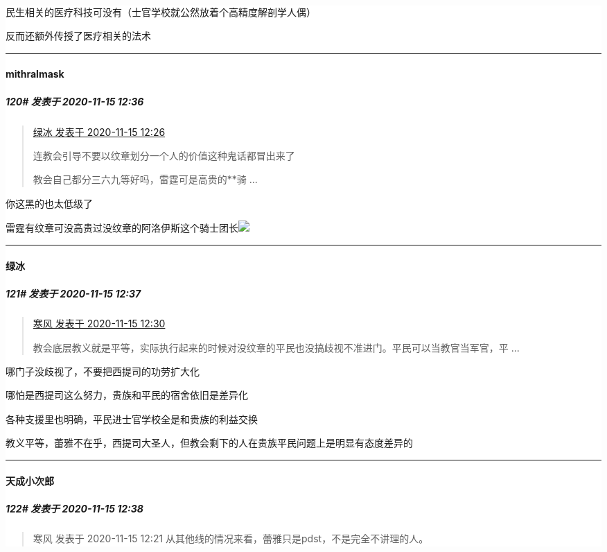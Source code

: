 民生相关的医疗科技可没有（士官学校就公然放着个高精度解剖学人偶）

反而还额外传授了医疗相关的法术







*****

####  mithralmask  
##### 120#       发表于 2020-11-15 12:36



<blockquote><a href="httphttps://bbs.saraba1st.com/2b/forum.php?mod=redirect&amp;goto=findpost&amp;pid=49399201&amp;ptid=1972282" target="_blank">绿冰 发表于 2020-11-15 12:26</a>

连教会引导不要以纹章划分一个人的价值这种鬼话都冒出来了

教会自己都分三六九等好吗，雷霆可是高贵的**骑 ...</blockquote>
你这黑的也太低级了

雷霆有纹章可没高贵过没纹章的阿洛伊斯这个骑士团长<img src="https://static.saraba1st.com/image/smiley/carton2017/023.png" referrerpolicy="no-referrer">







*****

####  绿冰  
##### 121#       发表于 2020-11-15 12:37



<blockquote><a href="httphttps://bbs.saraba1st.com/2b/forum.php?mod=redirect&amp;goto=findpost&amp;pid=49399236&amp;ptid=1972282" target="_blank">寒风 发表于 2020-11-15 12:30</a>

教会底层教义就是平等，实际执行起来的时候对没纹章的平民也没搞歧视不准进门。平民可以当教官当军官，平 ...</blockquote>
哪门子没歧视了，不要把西提司的功劳扩大化

哪怕是西提司这么努力，贵族和平民的宿舍依旧是差异化

各种支援里也明确，平民进士官学校全是和贵族的利益交换


教义平等，蕾雅不在乎，西提司大圣人，但教会剩下的人在贵族平民问题上是明显有态度差异的







*****

####  天成小次郎  
##### 122#       发表于 2020-11-15 12:38



<blockquote>寒风 发表于 2020-11-15 12:21
从其他线的情况来看，蕾雅只是pdst，不是完全不讲理的人。
